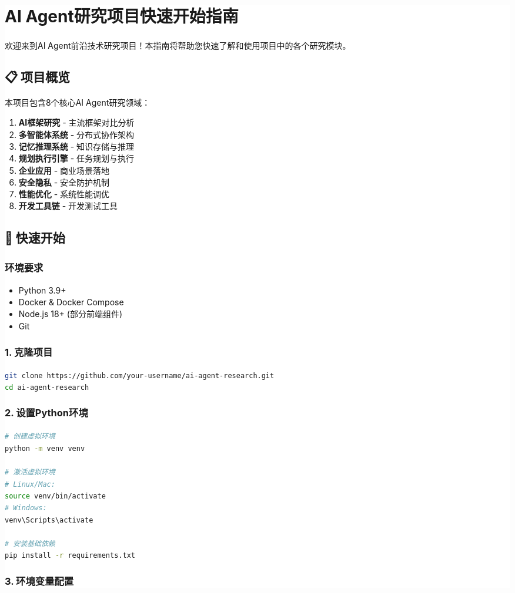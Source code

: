 # AI Agent研究项目快速开始指南

欢迎来到AI Agent前沿技术研究项目！本指南将帮助您快速了解和使用项目中的各个研究模块。

## 📋 项目概览

本项目包含8个核心AI Agent研究领域：

1. **AI框架研究** - 主流框架对比分析
2. **多智能体系统** - 分布式协作架构
3. **记忆推理系统** - 知识存储与推理
4. **规划执行引擎** - 任务规划与执行
5. **企业应用** - 商业场景落地
6. **安全隐私** - 安全防护机制
7. **性能优化** - 系统性能调优
8. **开发工具链** - 开发测试工具

## 🚀 快速开始

### 环境要求

- Python 3.9+
- Docker & Docker Compose
- Node.js 18+ (部分前端组件)
- Git

### 1. 克隆项目

```bash
git clone https://github.com/your-username/ai-agent-research.git
cd ai-agent-research
```

### 2. 设置Python环境

```bash
# 创建虚拟环境
python -m venv venv

# 激活虚拟环境
# Linux/Mac:
source venv/bin/activate
# Windows:
venv\Scripts\activate

# 安装基础依赖
pip install -r requirements.txt
```

### 3. 环境变量配置
